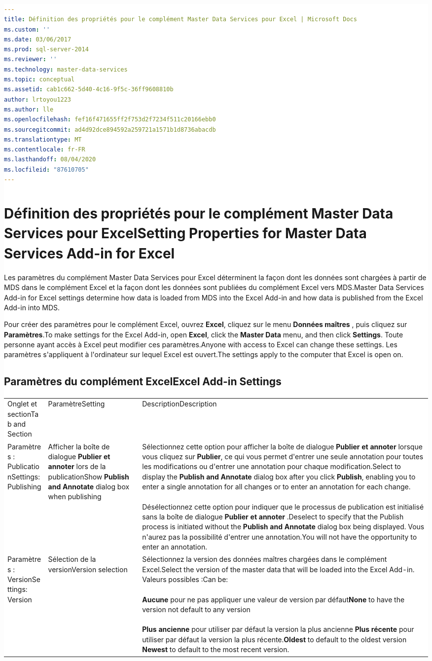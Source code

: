 ```yaml
---
title: Définition des propriétés pour le complément Master Data Services pour Excel | Microsoft Docs
ms.custom: ''
ms.date: 03/06/2017
ms.prod: sql-server-2014
ms.reviewer: ''
ms.technology: master-data-services
ms.topic: conceptual
ms.assetid: cab1c662-5d40-4c16-9f5c-36ff9608810b
author: lrtoyou1223
ms.author: lle
ms.openlocfilehash: fef16f471655ff2f753d2f7234f511c20166ebb0
ms.sourcegitcommit: ad4d92dce894592a259721a1571b1d8736abacdb
ms.translationtype: MT
ms.contentlocale: fr-FR
ms.lasthandoff: 08/04/2020
ms.locfileid: "87610705"
---
```

# <a name="setting-properties-for-master-data-services-add-in-for-excel"></a><span data-ttu-id="826b6-102">Définition des propriétés pour le complément Master Data Services pour Excel</span><span class="sxs-lookup"><span data-stu-id="826b6-102">Setting Properties for Master Data Services Add-in for Excel</span></span>
  <span data-ttu-id="826b6-103">Les paramètres du complément Master Data Services pour Excel déterminent la façon dont les données sont chargées à partir de MDS dans le complément Excel et la façon dont les données sont publiées du complément Excel vers MDS.</span><span class="sxs-lookup"><span data-stu-id="826b6-103">Master Data Services Add-in for Excel settings determine how data is loaded from MDS into the Excel Add-in and how data is published from the Excel Add-in into MDS.</span></span>  
  
 <span data-ttu-id="826b6-104">Pour créer des paramètres pour le complément Excel, ouvrez **Excel**, cliquez sur le menu **Données maîtres** , puis cliquez sur **Paramètres**.</span><span class="sxs-lookup"><span data-stu-id="826b6-104">To make settings for the Excel Add-in, open **Excel**, click the **Master Data** menu, and then click **Settings**.</span></span> <span data-ttu-id="826b6-105">Toute personne ayant accès à Excel peut modifier ces paramètres.</span><span class="sxs-lookup"><span data-stu-id="826b6-105">Anyone with access to Excel can change these settings.</span></span> <span data-ttu-id="826b6-106">Les paramètres s'appliquent à l'ordinateur sur lequel Excel est ouvert.</span><span class="sxs-lookup"><span data-stu-id="826b6-106">The settings apply to the computer that Excel is open on.</span></span>  
  
## <a name="excel-add-in-settings"></a><span data-ttu-id="826b6-107">Paramètres du complément Excel</span><span class="sxs-lookup"><span data-stu-id="826b6-107">Excel Add-in Settings</span></span>  
  
||||  
|-|-|-|  
|<span data-ttu-id="826b6-108">Onglet et section</span><span class="sxs-lookup"><span data-stu-id="826b6-108">Tab and Section</span></span>|<span data-ttu-id="826b6-109">Paramètre</span><span class="sxs-lookup"><span data-stu-id="826b6-109">Setting</span></span>|<span data-ttu-id="826b6-110">Description</span><span class="sxs-lookup"><span data-stu-id="826b6-110">Description</span></span>|  
|<span data-ttu-id="826b6-111">Paramètres : Publication</span><span class="sxs-lookup"><span data-stu-id="826b6-111">Settings: Publishing</span></span>|<span data-ttu-id="826b6-112">Afficher la boîte de dialogue **Publier et annoter** lors de la publication</span><span class="sxs-lookup"><span data-stu-id="826b6-112">Show **Publish and Annotate** dialog box when publishing</span></span>|<span data-ttu-id="826b6-113">Sélectionnez cette option pour afficher la boîte de dialogue **Publier et annoter** lorsque vous cliquez sur **Publier**, ce qui vous permet d'entrer une seule annotation pour toutes les modifications ou d'entrer une annotation pour chaque modification.</span><span class="sxs-lookup"><span data-stu-id="826b6-113">Select to display the **Publish and Annotate** dialog box after you click **Publish**, enabling you to enter a single annotation for all changes or to enter an annotation for each change.</span></span><br /><br /> <span data-ttu-id="826b6-114">Désélectionnez cette option pour indiquer que le processus de publication est initialisé sans la boîte de dialogue **Publier et annoter** .</span><span class="sxs-lookup"><span data-stu-id="826b6-114">Deselect to specify that the Publish process is initiated without the **Publish and Annotate** dialog box being displayed.</span></span> <span data-ttu-id="826b6-115">Vous n'aurez pas la possibilité d'entrer une annotation.</span><span class="sxs-lookup"><span data-stu-id="826b6-115">You will not have the opportunity to enter an annotation.</span></span>|  
|<span data-ttu-id="826b6-116">Paramètres : Version</span><span class="sxs-lookup"><span data-stu-id="826b6-116">Settings: Version</span></span>|<span data-ttu-id="826b6-117">Sélection de la version</span><span class="sxs-lookup"><span data-stu-id="826b6-117">Version selection</span></span>|<span data-ttu-id="826b6-118">Sélectionnez la version des données maîtres chargées dans le complément Excel.</span><span class="sxs-lookup"><span data-stu-id="826b6-118">Select the version of the master data that will be loaded into the Excel Add-in.</span></span> <span data-ttu-id="826b6-119">Valeurs possibles :</span><span class="sxs-lookup"><span data-stu-id="826b6-119">Can be:</span></span><br /><br /> <span data-ttu-id="826b6-120">**Aucune** pour ne pas appliquer une valeur de version par défaut</span><span class="sxs-lookup"><span data-stu-id="826b6-120">**None** to have the version not default to any version</span></span><br /><br /> <span data-ttu-id="826b6-121">**Plus ancienne** pour utiliser par défaut la version la plus ancienne **Plus récente** pour utiliser par défaut la version la plus récente.</span><span class="sxs-lookup"><span data-stu-id="826b6-121">**Oldest** to default to the oldest version **Newest** to default to the most recent version.</span></span>|  